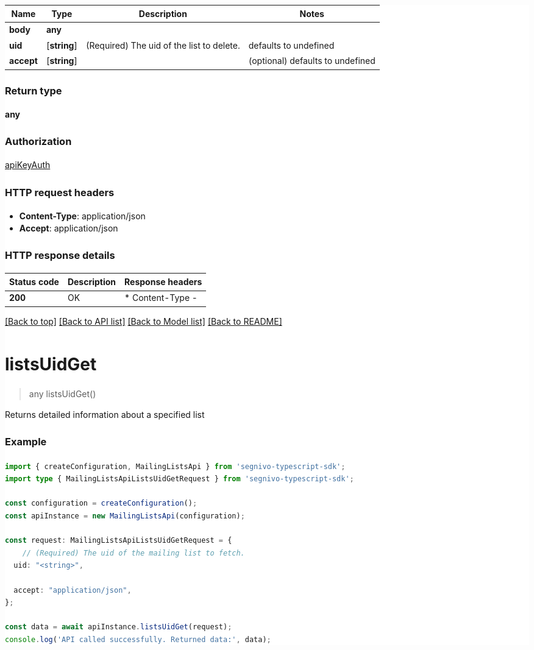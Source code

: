 Name | Type | Description  | Notes
------------- | ------------- | ------------- | -------------
 **body** | **any**|  |
 **uid** | [**string**] | (Required) The uid of the list to delete. | defaults to undefined
 **accept** | [**string**] |  | (optional) defaults to undefined


### Return type

**any**

### Authorization

[apiKeyAuth](README.md#apiKeyAuth)

### HTTP request headers

 - **Content-Type**: application/json
 - **Accept**: application/json


### HTTP response details
| Status code | Description | Response headers |
|-------------|-------------|------------------|
**200** | OK |  * Content-Type -  <br>  |

[[Back to top]](#) [[Back to API list]](README.md#documentation-for-api-endpoints) [[Back to Model list]](README.md#documentation-for-models) [[Back to README]](README.md)

# **listsUidGet**
> any listsUidGet()

Returns detailed information about a specified list

### Example


```typescript
import { createConfiguration, MailingListsApi } from 'segnivo-typescript-sdk';
import type { MailingListsApiListsUidGetRequest } from 'segnivo-typescript-sdk';

const configuration = createConfiguration();
const apiInstance = new MailingListsApi(configuration);

const request: MailingListsApiListsUidGetRequest = {
    // (Required) The uid of the mailing list to fetch.
  uid: "<string>",
  
  accept: "application/json",
};

const data = await apiInstance.listsUidGet(request);
console.log('API called successfully. Returned data:', data);
```
